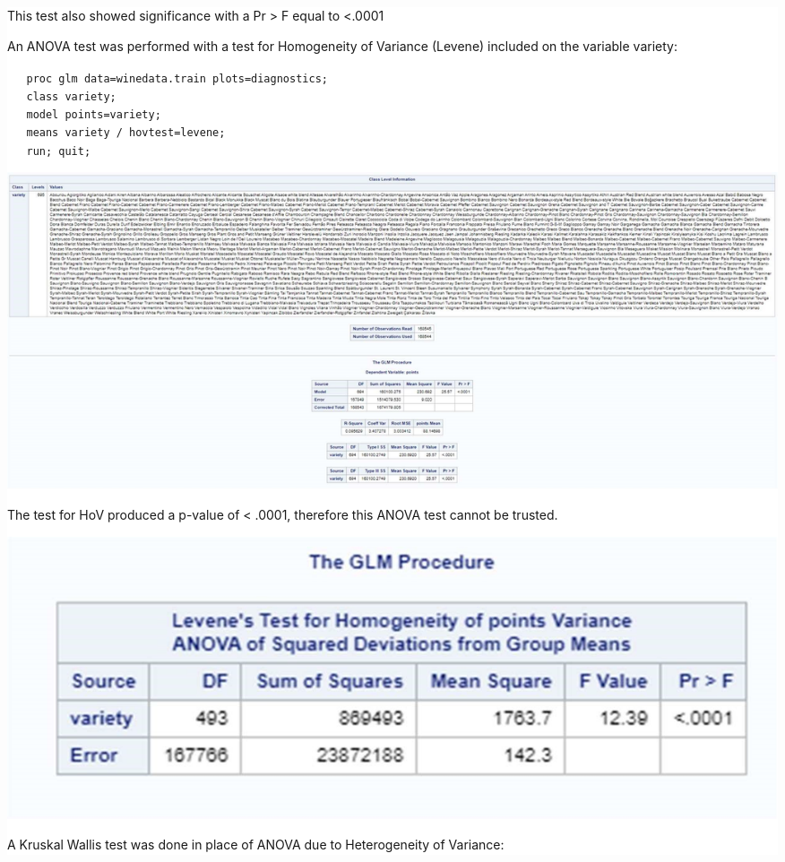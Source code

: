 This test also showed significance with a Pr \> F equal to \<.0001

An ANOVA test was performed with a test for Homogeneity of Variance (Levene)
included on the variable variety:

```SAS
   proc glm data=winedata.train plots=diagnostics;
   class variety;
   model points=variety;
   means variety / hovtest=levene;
   run; quit;
```

![](media/455ed1158ff40d55d39f32dccfe794d4.jpg)

The test for HoV produced a p-value of \< .0001, therefore this ANOVA test cannot be trusted.

![](media/c2c332d7ab8b49e1d463c2feea8df0a9.jpg)

A Kruskal Wallis test was done in place of ANOVA due to Heterogeneity of Variance:
